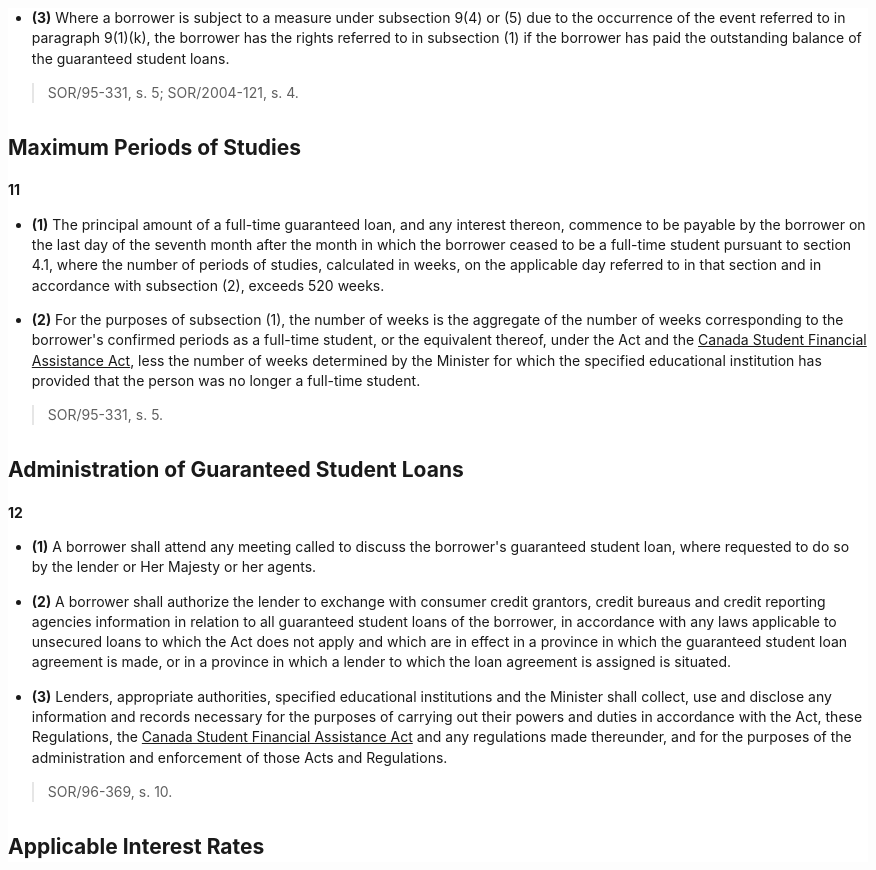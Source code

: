 - **(3)** Where a borrower is subject to a measure under subsection 9(4) or (5) due to the occurrence of the event referred to in paragraph 9(1)(k), the borrower has the rights referred to in subsection (1) if the borrower has paid the outstanding balance of the guaranteed student loans.
> SOR/95-331, s. 5; SOR/2004-121, s. 4.





## Maximum Periods of Studies


**11** 

- **(1)** The principal amount of a full-time guaranteed loan, and any interest thereon, commence to be payable by the borrower on the last day of the seventh month after the month in which the borrower ceased to be a full-time student pursuant to section 4.1, where the number of periods of studies, calculated in weeks, on the applicable day referred to in that section and in accordance with subsection (2), exceeds 520 weeks.

- **(2)** For the purposes of subsection (1), the number of weeks is the aggregate of the number of weeks corresponding to the borrower's confirmed periods as a full-time student, or the equivalent thereof, under the Act and the [Canada Student Financial Assistance Act](/en/Acts/Statutes%20of%20Canada/1994/c.%2028.md), less the number of weeks determined by the Minister for which the specified educational institution has provided that the person was no longer a full-time student.
> SOR/95-331, s. 5.





## Administration of Guaranteed Student Loans


**12** 

- **(1)** A borrower shall attend any meeting called to discuss the borrower's guaranteed student loan, where requested to do so by the lender or Her Majesty or her agents.

- **(2)** A borrower shall authorize the lender to exchange with consumer credit grantors, credit bureaus and credit reporting agencies information in relation to all guaranteed student loans of the borrower, in accordance with any laws applicable to unsecured loans to which the Act does not apply and which are in effect in a province in which the guaranteed student loan agreement is made, or in a province in which a lender to which the loan agreement is assigned is situated.

- **(3)** Lenders, appropriate authorities, specified educational institutions and the Minister shall collect, use and disclose any information and records necessary for the purposes of carrying out their powers and duties in accordance with the Act, these Regulations, the [Canada Student Financial Assistance Act](/en/Acts/Statutes%20of%20Canada/1994/c.%2028.md) and any regulations made thereunder, and for the purposes of the administration and enforcement of those Acts and Regulations.
> SOR/96-369, s. 10.





## Applicable Interest Rates

